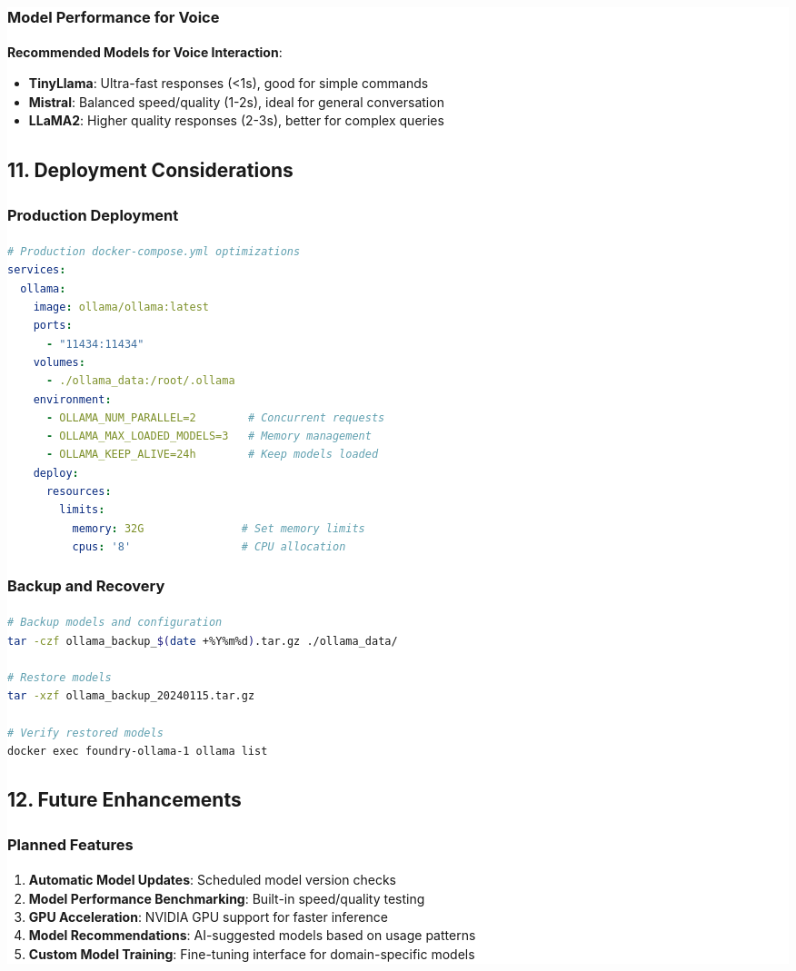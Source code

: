 ### Model Performance for Voice

**Recommended Models for Voice Interaction**:
- **TinyLlama**: Ultra-fast responses (<1s), good for simple commands
- **Mistral**: Balanced speed/quality (1-2s), ideal for general conversation
- **LLaMA2**: Higher quality responses (2-3s), better for complex queries

## 11. Deployment Considerations

### Production Deployment

```yaml
# Production docker-compose.yml optimizations
services:
  ollama:
    image: ollama/ollama:latest
    ports:
      - "11434:11434"
    volumes:
      - ./ollama_data:/root/.ollama
    environment:
      - OLLAMA_NUM_PARALLEL=2        # Concurrent requests
      - OLLAMA_MAX_LOADED_MODELS=3   # Memory management
      - OLLAMA_KEEP_ALIVE=24h        # Keep models loaded
    deploy:
      resources:
        limits:
          memory: 32G               # Set memory limits
          cpus: '8'                 # CPU allocation
```

### Backup and Recovery

```bash
# Backup models and configuration
tar -czf ollama_backup_$(date +%Y%m%d).tar.gz ./ollama_data/

# Restore models
tar -xzf ollama_backup_20240115.tar.gz

# Verify restored models
docker exec foundry-ollama-1 ollama list
```

## 12. Future Enhancements

### Planned Features

1. **Automatic Model Updates**: Scheduled model version checks
2. **Model Performance Benchmarking**: Built-in speed/quality testing
3. **GPU Acceleration**: NVIDIA GPU support for faster inference
4. **Model Recommendations**: AI-suggested models based on usage patterns
5. **Custom Model Training**: Fine-tuning interface for domain-specific models
